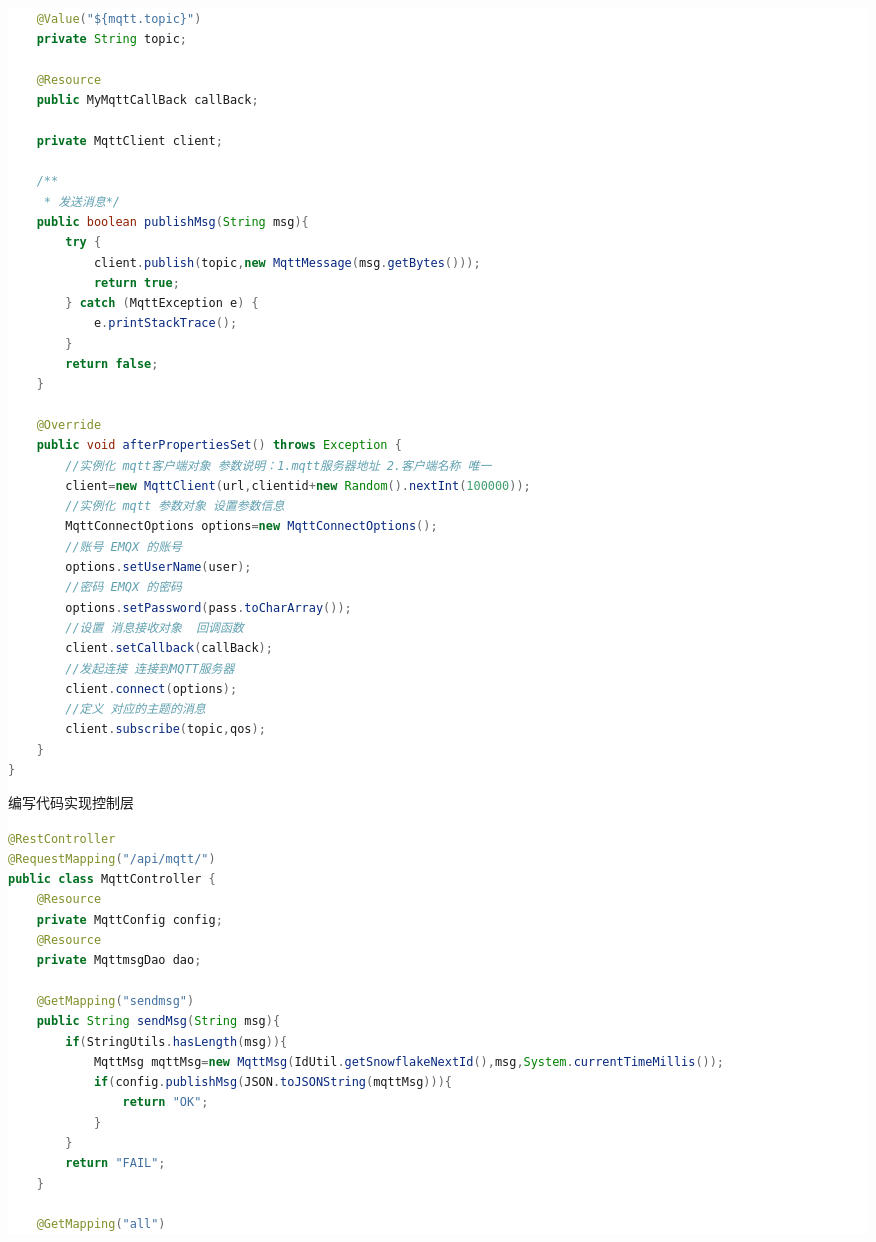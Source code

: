```Java
    @Value("${mqtt.topic}")
    private String topic;

    @Resource
    public MyMqttCallBack callBack;

    private MqttClient client;
    
    /**
     * 发送消息*/
    public boolean publishMsg(String msg){
        try {
            client.publish(topic,new MqttMessage(msg.getBytes()));
            return true;
        } catch (MqttException e) {
            e.printStackTrace();
        }
        return false;
    }

    @Override
    public void afterPropertiesSet() throws Exception {
        //实例化 mqtt客户端对象 参数说明：1.mqtt服务器地址 2.客户端名称 唯一
        client=new MqttClient(url,clientid+new Random().nextInt(100000));
        //实例化 mqtt 参数对象 设置参数信息
        MqttConnectOptions options=new MqttConnectOptions();
        //账号 EMQX 的账号
        options.setUserName(user);
        //密码 EMQX 的密码
        options.setPassword(pass.toCharArray());
        //设置 消息接收对象  回调函数
        client.setCallback(callBack);
        //发起连接 连接到MQTT服务器
        client.connect(options);
        //定义 对应的主题的消息
        client.subscribe(topic,qos);
    }
}
```

编写代码实现控制层

```Java
@RestController
@RequestMapping("/api/mqtt/")
public class MqttController {
    @Resource
    private MqttConfig config;
    @Resource
    private MqttmsgDao dao;

    @GetMapping("sendmsg")
    public String sendMsg(String msg){
        if(StringUtils.hasLength(msg)){
            MqttMsg mqttMsg=new MqttMsg(IdUtil.getSnowflakeNextId(),msg,System.currentTimeMillis());
            if(config.publishMsg(JSON.toJSONString(mqttMsg))){
                return "OK";
            }
        }
        return "FAIL";
    }

    @GetMapping("all")
```